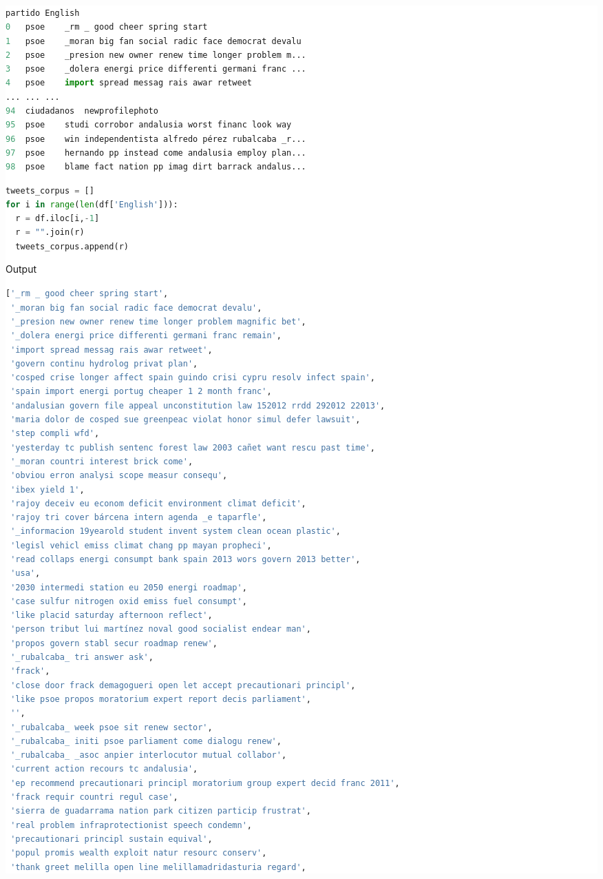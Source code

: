 ```python
partido	English
0	psoe	_rm _ good cheer spring start
1	psoe	_moran big fan social radic face democrat devalu
2	psoe	_presion new owner renew time longer problem m...
3	psoe	_dolera energi price differenti germani franc ...
4	psoe	import spread messag rais awar retweet
...	...	...
94	ciudadanos	newprofilephoto
95	psoe	studi corrobor andalusia worst financ look way
96	psoe	win independentista alfredo pérez rubalcaba _r...
97	psoe	hernando pp instead come andalusia employ plan...
98	psoe	blame fact nation pp imag dirt barrack andalus...
```
```python
tweets_corpus = []
for i in range(len(df['English'])):
  r = df.iloc[i,-1]
  r = "".join(r)
  tweets_corpus.append(r)
```
Output
```python
['_rm _ good cheer spring start',
 '_moran big fan social radic face democrat devalu',
 '_presion new owner renew time longer problem magnific bet',
 '_dolera energi price differenti germani franc remain',
 'import spread messag rais awar retweet',
 'govern continu hydrolog privat plan',
 'cosped crise longer affect spain guindo crisi cypru resolv infect spain',
 'spain import energi portug cheaper 1 2 month franc',
 'andalusian govern file appeal unconstitution law 152012 rrdd 292012 22013',
 'maria dolor de cosped sue greenpeac violat honor simul defer lawsuit',
 'step compli wfd',
 'yesterday tc publish sentenc forest law 2003 cañet want rescu past time',
 '_moran countri interest brick come',
 'obviou erron analysi scope measur consequ',
 'ibex yield 1',
 'rajoy deceiv eu econom deficit environment climat deficit',
 'rajoy tri cover bárcena intern agenda _e taparfle',
 '_informacion 19yearold student invent system clean ocean plastic',
 'legisl vehicl emiss climat chang pp mayan propheci',
 'read collaps energi consumpt bank spain 2013 wors govern 2013 better',
 'usa',
 '2030 intermedi station eu 2050 energi roadmap',
 'case sulfur nitrogen oxid emiss fuel consumpt',
 'like placid saturday afternoon reflect',
 'person tribut lui martínez noval good socialist endear man',
 'propos govern stabl secur roadmap renew',
 '_rubalcaba_ tri answer ask',
 'frack',
 'close door frack demagogueri open let accept precautionari principl',
 'like psoe propos moratorium expert report decis parliament',
 '',
 '_rubalcaba_ week psoe sit renew sector',
 '_rubalcaba_ initi psoe parliament come dialogu renew',
 '_rubalcaba_ _asoc anpier interlocutor mutual collabor',
 'current action recours tc andalusia',
 'ep recommend precautionari principl moratorium group expert decid franc 2011',
 'frack requir countri regul case',
 'sierra de guadarrama nation park citizen particip frustrat',
 'real problem infraprotectionist speech condemn',
 'precautionari principl sustain equival',
 'popul promis wealth exploit natur resourc conserv',
 'thank greet melilla open line melillamadridasturia regard',
```